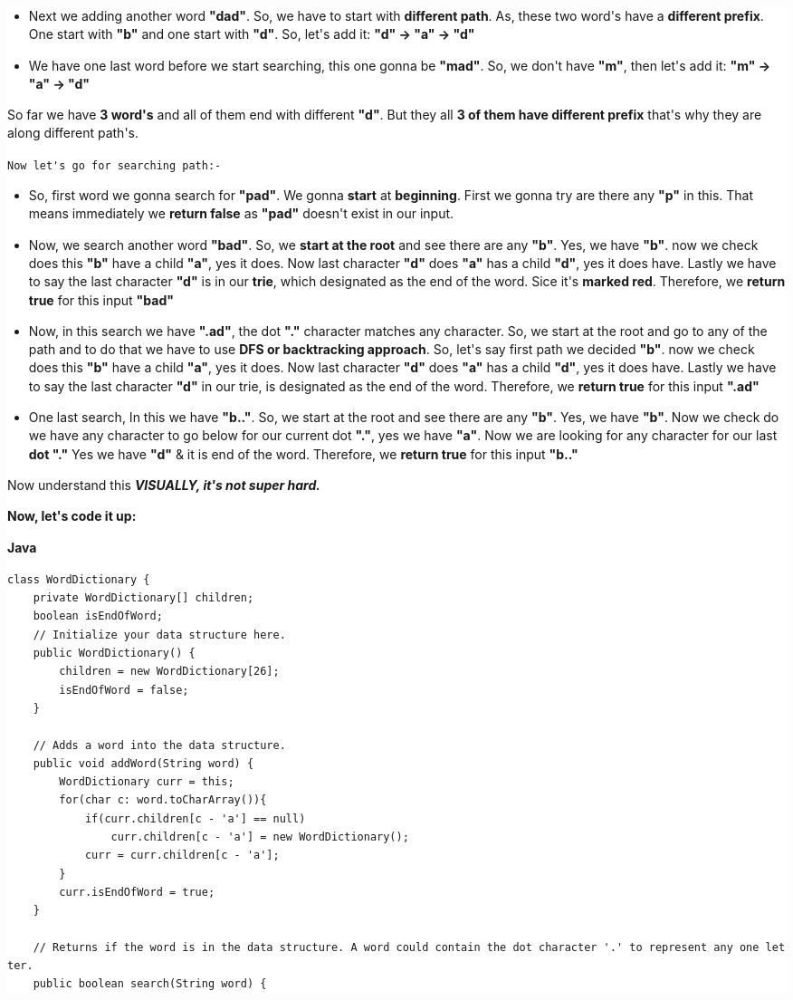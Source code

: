 * Next we adding another word **"dad"**. So, we have to start with **different path**. As, these two word's have a **different prefix**. One start with **"b"** and one start with **"d"**. So, let's add it: **"d" -> "a" -> "d"**

* We have one last word before we start searching, this one gonna be **"mad"**. So, we don't have **"m"**, then let's add it: **"m" -> "a" -> "d"**



So far we have **3 word's** and all of them end with different **"d"**. But they all **3 of them have different prefix** that's why they are along different path's.



`Now let's go for searching path:-`

* So, first word we gonna search for **"pad"**. We gonna **start** at **beginning**. First we gonna try are there any **"p"** in this. That means immediately we **return false** as **"pad"** doesn't exist in our input.

* Now, we search another word **"bad"**. So, we **start at the root** and see there are any **"b"**. Yes, we have **"b"**. now we check does this **"b"** have a child **"a"**, yes it does. Now last character **"d"** does **"a"** has a child **"d"**, yes it does have. Lastly we have to say the last character **"d"** is in our **trie**, which designated as the end of the word. Sice it's **marked red**. Therefore, we **return true** for this input **"bad"**


* Now, in this search we have **".ad"**, the dot **"."** character matches any character. So, we start at the root and go to any of the path and to do that we have to use **DFS or backtracking approach**. So, let's say first path we decided **"b"**. now we check does this **"b"** have a child **"a"**, yes it does. Now last character **"d"** does **"a"** has a child **"d"**, yes it does have. Lastly we have to say the last character **"d"** in our trie, is designated as the end of the word. Therefore, we **return true** for this input **".ad"**


* One last search, In this we have **"b.."**. So, we start at the root and see there are any **"b"**. Yes, we have **"b"**. Now we check do we have any character to go below for our current dot **"."**, yes we have **"a"**. Now we are looking for any character for our last **dot "."** Yes we have **"d"** & it is end of the word. Therefore, we **return true** for this input **"b.."**

Now understand this ***VISUALLY, it's not super hard.***




**Now, let's code it up:**

**Java**
```
class WordDictionary {
    private WordDictionary[] children;
    boolean isEndOfWord;
    // Initialize your data structure here. 
    public WordDictionary() {
        children = new WordDictionary[26];
        isEndOfWord = false;
    }
    
    // Adds a word into the data structure. 
    public void addWord(String word) {
        WordDictionary curr = this;
        for(char c: word.toCharArray()){
            if(curr.children[c - 'a'] == null)
                curr.children[c - 'a'] = new WordDictionary();
            curr = curr.children[c - 'a'];
        }
        curr.isEndOfWord = true;
    }
    
    // Returns if the word is in the data structure. A word could contain the dot character '.' to represent any one letter. 
    public boolean search(String word) {
```